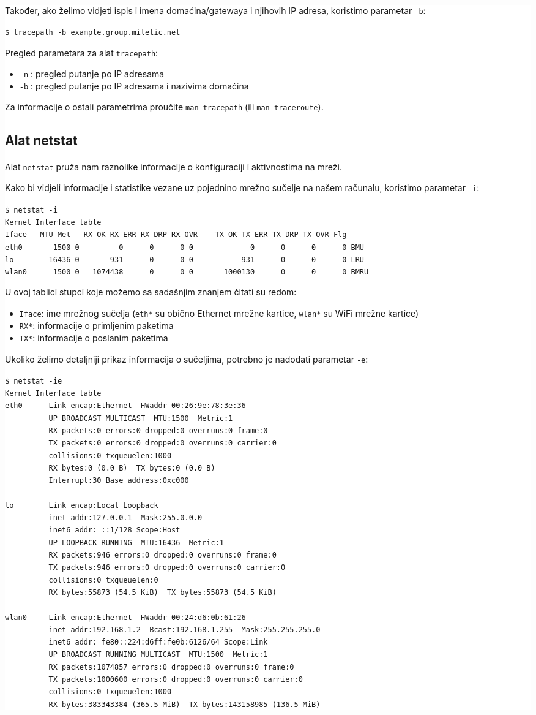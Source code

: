 Također, ako želimo vidjeti ispis i imena domaćina/gatewaya i njihovih IP adresa, koristimo parametar `-b`:

``` shell
$ tracepath -b example.group.miletic.net
```

Pregled parametara za alat `tracepath`:

- `-n` : pregled putanje po IP adresama
- `-b` : pregled putanje po IP adresama i nazivima domaćina

Za informacije o ostali parametrima proučite `man tracepath` (ili `man traceroute`).

## Alat netstat

Alat `netstat` pruža nam raznolike informacije o konfiguraciji i aktivnostima na mreži.

Kako bi vidjeli informacije i statistike vezane uz pojednino mrežno sučelje na našem računalu, koristimo parametar `-i`:

``` shell
$ netstat -i
Kernel Interface table
Iface   MTU Met   RX-OK RX-ERR RX-DRP RX-OVR    TX-OK TX-ERR TX-DRP TX-OVR Flg
eth0       1500 0         0      0      0 0             0      0      0      0 BMU
lo        16436 0       931      0      0 0           931      0      0      0 LRU
wlan0      1500 0   1074438      0      0 0       1000130      0      0      0 BMRU
```

U ovoj tablici stupci koje možemo sa sadašnjim znanjem čitati su redom:

- `Iface`: ime mrežnog sučelja (`eth*` su obično Ethernet mrežne kartice, `wlan*` su WiFi mrežne kartice)
- `RX*`: informacije o primljenim paketima
- `TX*`: informacije o poslanim paketima

Ukoliko želimo detaljniji prikaz informacija o sučeljima, potrebno je nadodati parametar `-e`:

``` shell
$ netstat -ie
Kernel Interface table
eth0      Link encap:Ethernet  HWaddr 00:26:9e:78:3e:36
          UP BROADCAST MULTICAST  MTU:1500  Metric:1
          RX packets:0 errors:0 dropped:0 overruns:0 frame:0
          TX packets:0 errors:0 dropped:0 overruns:0 carrier:0
          collisions:0 txqueuelen:1000
          RX bytes:0 (0.0 B)  TX bytes:0 (0.0 B)
          Interrupt:30 Base address:0xc000

lo        Link encap:Local Loopback
          inet addr:127.0.0.1  Mask:255.0.0.0
          inet6 addr: ::1/128 Scope:Host
          UP LOOPBACK RUNNING  MTU:16436  Metric:1
          RX packets:946 errors:0 dropped:0 overruns:0 frame:0
          TX packets:946 errors:0 dropped:0 overruns:0 carrier:0
          collisions:0 txqueuelen:0
          RX bytes:55873 (54.5 KiB)  TX bytes:55873 (54.5 KiB)

wlan0     Link encap:Ethernet  HWaddr 00:24:d6:0b:61:26
          inet addr:192.168.1.2  Bcast:192.168.1.255  Mask:255.255.255.0
          inet6 addr: fe80::224:d6ff:fe0b:6126/64 Scope:Link
          UP BROADCAST RUNNING MULTICAST  MTU:1500  Metric:1
          RX packets:1074857 errors:0 dropped:0 overruns:0 frame:0
          TX packets:1000600 errors:0 dropped:0 overruns:0 carrier:0
          collisions:0 txqueuelen:1000
          RX bytes:383343384 (365.5 MiB)  TX bytes:143158985 (136.5 MiB)
```
